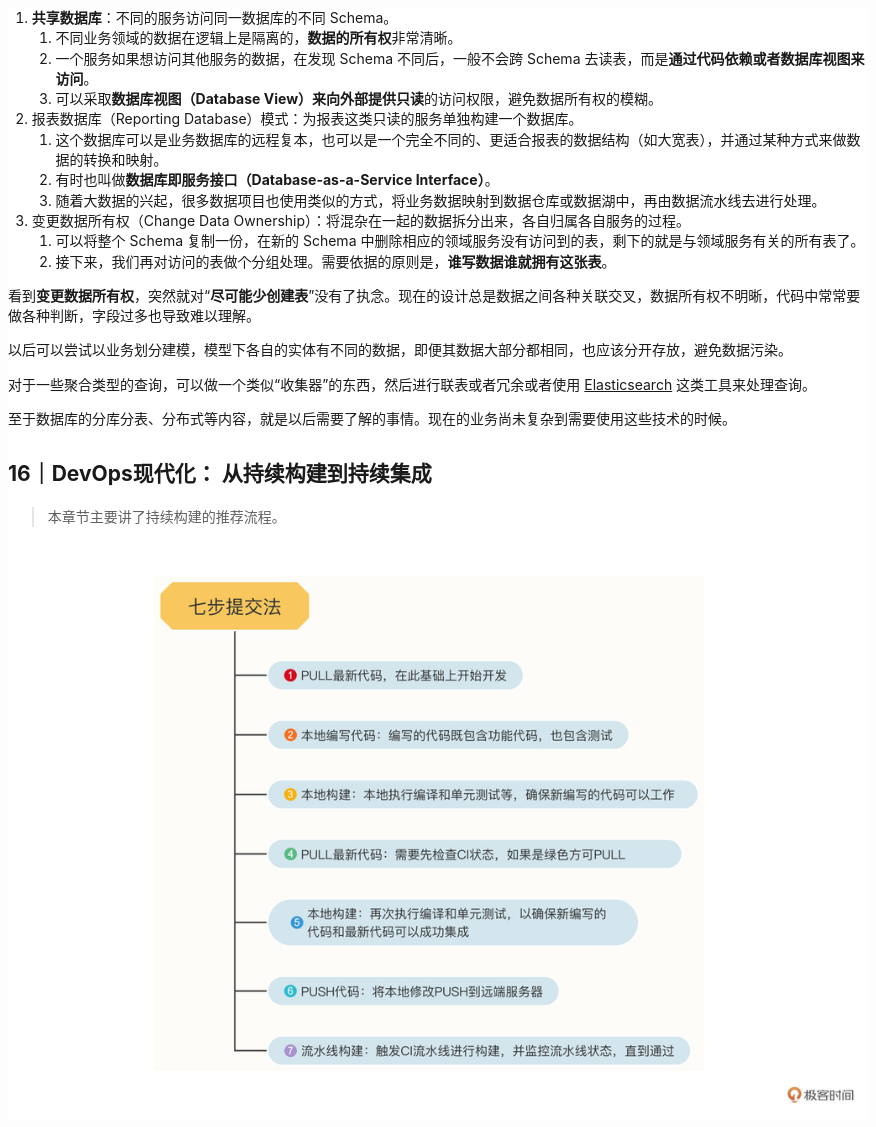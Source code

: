 


1. **共享数据库**：不同的服务访问同一数据库的不同 Schema。
   1. 不同业务领域的数据在逻辑上是隔离的，**数据的所有权**非常清晰。
   2. 一个服务如果想访问其他服务的数据，在发现 Schema 不同后，一般不会跨 Schema 去读表，而是**通过代码依赖或者数据库视图来访问**。
   3. 可以采取**数据库视图（Database View）**来向外部提供**只读**的访问权限，避免数据所有权的模糊。
2. 报表数据库（Reporting Database）模式：为报表这类只读的服务单独构建一个数据库。
   1. 这个数据库可以是业务数据库的远程复本，也可以是一个完全不同的、更适合报表的数据结构（如大宽表），并通过某种方式来做数据的转换和映射。
   2. 有时也叫做**数据库即服务接口（Database-as-a-Service Interface）**。
   3. 随着大数据的兴起，很多数据项目也使用类似的方式，将业务数据映射到数据仓库或数据湖中，再由数据流水线去进行处理。
3. 变更数据所有权（Change Data Ownership）：将混杂在一起的数据拆分出来，各自归属各自服务的过程。
   1. 可以将整个 Schema 复制一份，在新的 Schema 中删除相应的领域服务没有访问到的表，剩下的就是与领域服务有关的所有表了。
   2. 接下来，我们再对访问的表做个分组处理。需要依据的原则是，**谁写数据谁就拥有这张表**。



看到**变更数据所有权**，突然就对“**尽可能少创建表**”没有了执念。现在的设计总是数据之间各种关联交叉，数据所有权不明晰，代码中常常要做各种判断，字段过多也导致难以理解。

以后可以尝试以业务划分建模，模型下各自的实体有不同的数据，即便其数据大部分都相同，也应该分开存放，避免数据污染。

对于一些聚合类型的查询，可以做一个类似“收集器”的东西，然后进行联表或者冗余或者使用 [Elasticsearch](https://www.elastic.co/cn/elasticsearch/) 这类工具来处理查询。



至于数据库的分库分表、分布式等内容，就是以后需要了解的事情。现在的业务尚未复杂到需要使用这些技术的时候。



## 16｜DevOps现代化： 从持续构建到持续集成



> 本章节主要讲了持续构建的推荐流程。



![img](assets/914c4ebe9c05b11a0b75ddb896211430.jpg)
